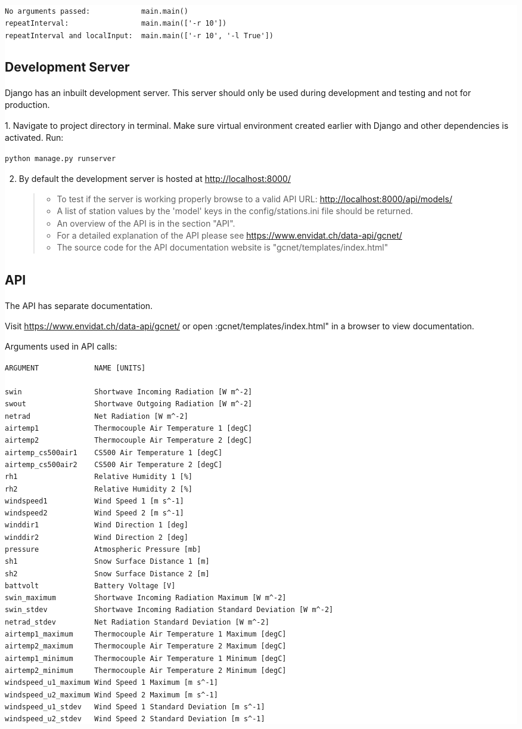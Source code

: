     No arguments passed:            main.main()
    repeatInterval:                 main.main(['-r 10'])
    repeatInterval and localInput:  main.main(['-r 10', '-l True'])

Development Server
------------------

Django has an inbuilt development server. This server should only be
used during development and testing and not for production.

1\. Navigate to project directory in terminal. Make sure virtual
environment created earlier with Django and other dependencies is
activated. Run:

    python manage.py runserver

2.  By default the development server is hosted at
    <http://localhost:8000/>

    > -   To test if the server is working properly browse to a valid
    >     API URL: <http://localhost:8000/api/models/>
    > -   A list of station values by the \'model\' keys in the
    >     config/stations.ini file should be returned.
    > -   An overview of the API is in the section \"API\".
    > -   For a detailed explanation of the API please see
    >     <https://www.envidat.ch/data-api/gcnet/>
    > -   The source code for the API documentation website is
    >     \"gcnet/templates/index.html\"

API
---

The API has separate documentation.

Visit <https://www.envidat.ch/data-api/gcnet/> or open
:gcnet/templates/index.html\" in a browser to view documentation.

Arguments used in API calls:

    ARGUMENT             NAME [UNITS]

    swin                 Shortwave Incoming Radiation [W m^-2]
    swout                Shortwave Outgoing Radiation [W m^-2]
    netrad               Net Radiation [W m^-2]
    airtemp1             Thermocouple Air Temperature 1 [degC]
    airtemp2             Thermocouple Air Temperature 2 [degC]
    airtemp_cs500air1    CS500 Air Temperature 1 [degC]
    airtemp_cs500air2    CS500 Air Temperature 2 [degC]
    rh1                  Relative Humidity 1 [%]
    rh2                  Relative Humidity 2 [%]
    windspeed1           Wind Speed 1 [m s^-1]
    windspeed2           Wind Speed 2 [m s^-1]
    winddir1             Wind Direction 1 [deg]
    winddir2             Wind Direction 2 [deg]
    pressure             Atmospheric Pressure [mb]
    sh1                  Snow Surface Distance 1 [m]
    sh2                  Snow Surface Distance 2 [m]
    battvolt             Battery Voltage [V]
    swin_maximum         Shortwave Incoming Radiation Maximum [W m^-2]
    swin_stdev           Shortwave Incoming Radiation Standard Deviation [W m^-2]
    netrad_stdev         Net Radiation Standard Deviation [W m^-2]
    airtemp1_maximum     Thermocouple Air Temperature 1 Maximum [degC]
    airtemp2_maximum     Thermocouple Air Temperature 2 Maximum [degC]
    airtemp1_minimum     Thermocouple Air Temperature 1 Minimum [degC]
    airtemp2_minimum     Thermocouple Air Temperature 2 Minimum [degC]
    windspeed_u1_maximum Wind Speed 1 Maximum [m s^-1]
    windspeed_u2_maximum Wind Speed 2 Maximum [m s^-1]
    windspeed_u1_stdev   Wind Speed 1 Standard Deviation [m s^-1]
    windspeed_u2_stdev   Wind Speed 2 Standard Deviation [m s^-1]